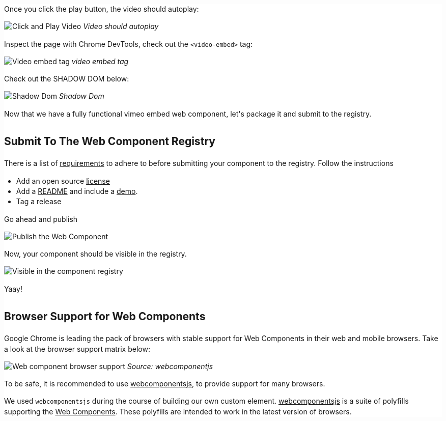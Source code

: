 Once you click the play button, the video should autoplay:

![Click and Play Video](https://cdn.auth0.com/blog/webcomponent/click.png)
_Video should autoplay_

Inspect the page with Chrome DevTools, check out the `<video-embed>` tag:

![Video embed tag](https://cdn.auth0.com/blog/webcomponent/videoembed.png)
_video embed tag_

Check out the SHADOW DOM below:

![Shadow Dom](https://cdn.auth0.com/blog/webcomponent/shadowroot.png)
_Shadow Dom_

Now that we have a fully functional vimeo embed web component, let's package it and submit to the registry.

## Submit To The Web Component Registry

There is a list of [requirements](https://www.webcomponents.org/publish) to adhere to before submitting your component to the registry. Follow the instructions

* Add an open source [license](https://github.com/auth0-blog/vimeo-embed/blob/master/LICENSE)
* Add a [README](https://github.com/auth0-blog/vimeo-embed/blob/master/README.md) and include a [demo](https://github.com/auth0-blog/vimeo-embed/tree/master/demo).
* Tag a release

Go ahead and publish

![Publish the Web Component](https://cdn.auth0.com/blog/webcomponent/publish.png)

Now, your component should be visible in the registry.

![Visible in the component registry](https://cdn.auth0.com/blog/webcomponent/latestpublished.png)

Yaay!

## Browser Support for Web Components

Google Chrome is leading the pack of browsers with stable support for Web Components in their web and mobile browsers. Take a look at the browser support matrix below:

![Web component browser support](https://cdn.auth0.com/blog/webcomponent/browsersupport.png)
_Source: webcomponentjs_

To be safe, it is recommended to use [webcomponentsjs](https://github.com/webcomponents/webcomponentsjs), to provide support for many browsers.

We used `webcomponentsjs` during the course of building our own custom element. [webcomponentsjs](https://github.com/webcomponents/webcomponentsjs) is a suite of polyfills supporting the [Web Components](http://webcomponents.org). These polyfills are intended to work in the latest version of browsers. 
